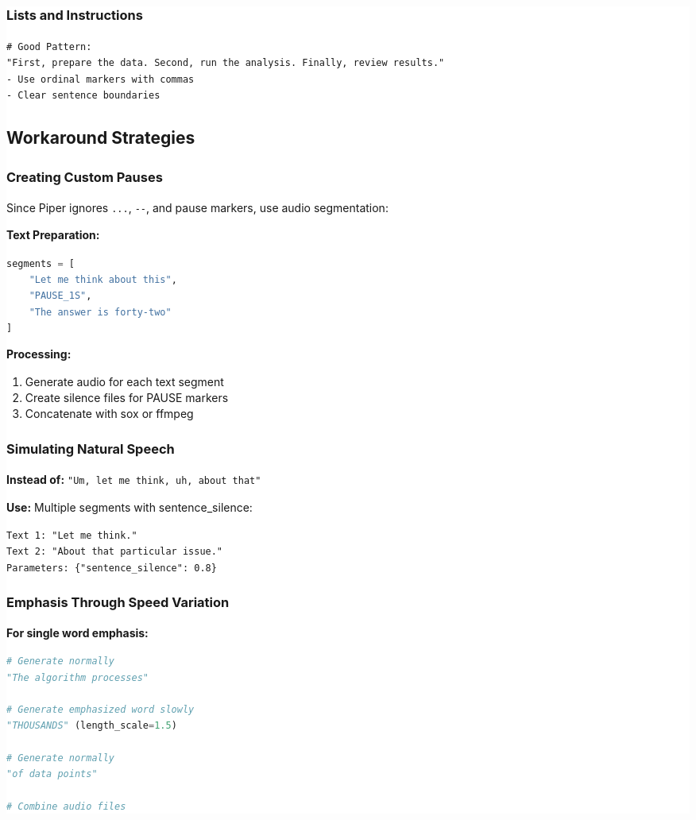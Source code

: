 ### Lists and Instructions
```
# Good Pattern:
"First, prepare the data. Second, run the analysis. Finally, review results."
- Use ordinal markers with commas
- Clear sentence boundaries
```

## Workaround Strategies

### Creating Custom Pauses
Since Piper ignores `...`, `--`, and pause markers, use audio segmentation:

**Text Preparation:**
```python
segments = [
    "Let me think about this",
    "PAUSE_1S",
    "The answer is forty-two"
]
```

**Processing:**
1. Generate audio for each text segment
2. Create silence files for PAUSE markers
3. Concatenate with sox or ffmpeg

### Simulating Natural Speech

**Instead of:** `"Um, let me think, uh, about that"`

**Use:** Multiple segments with sentence_silence:
```
Text 1: "Let me think."
Text 2: "About that particular issue."
Parameters: {"sentence_silence": 0.8}
```

### Emphasis Through Speed Variation

**For single word emphasis:**
```python
# Generate normally
"The algorithm processes"

# Generate emphasized word slowly
"THOUSANDS" (length_scale=1.5)

# Generate normally
"of data points"

# Combine audio files
```

